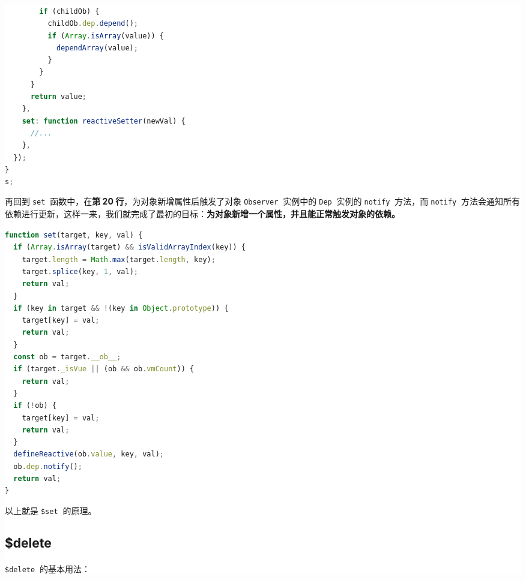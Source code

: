 ```javascript
        if (childOb) {
          childOb.dep.depend();
          if (Array.isArray(value)) {
            dependArray(value);
          }
        }
      }
      return value;
    },
    set: function reactiveSetter(newVal) {
      //...
    },
  });
}
s;
```

再回到 `set`  函数中，在**第 20 行**，为对象新增属性后触发了对象 `Observer`  实例中的 `Dep`  实例的 `notify`  方法，而 `notify`  方法会通知所有依赖进行更新，这样一来，我们就完成了最初的目标：**为对象新增一个属性，并且能正常触发对象的依赖。**

```javascript
function set(target, key, val) {
  if (Array.isArray(target) && isValidArrayIndex(key)) {
    target.length = Math.max(target.length, key);
    target.splice(key, 1, val);
    return val;
  }
  if (key in target && !(key in Object.prototype)) {
    target[key] = val;
    return val;
  }
  const ob = target.__ob__;
  if (target._isVue || (ob && ob.vmCount)) {
    return val;
  }
  if (!ob) {
    target[key] = val;
    return val;
  }
  defineReactive(ob.value, key, val);
  ob.dep.notify();
  return val;
}
```

以上就是 `$set`  的原理。
<a name="1CtPm"></a>

## \$delete

`$delete`  的基本用法：
